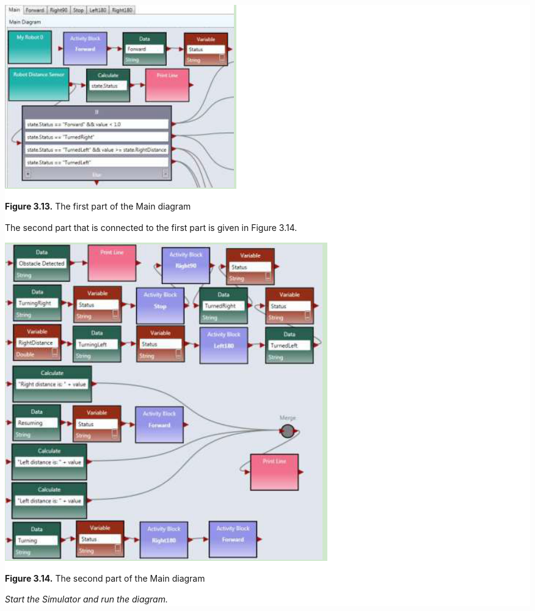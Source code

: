 ![2](fig/Figure3.13.png)

**Figure 3.13.** The first part of the Main diagram

The second part that is connected to the first part is given in Figure 3.14.

![2](fig/Figure3.14.png)

**Figure 3.14.** The second part of the Main diagram

*Start the Simulator and run the diagram.*

